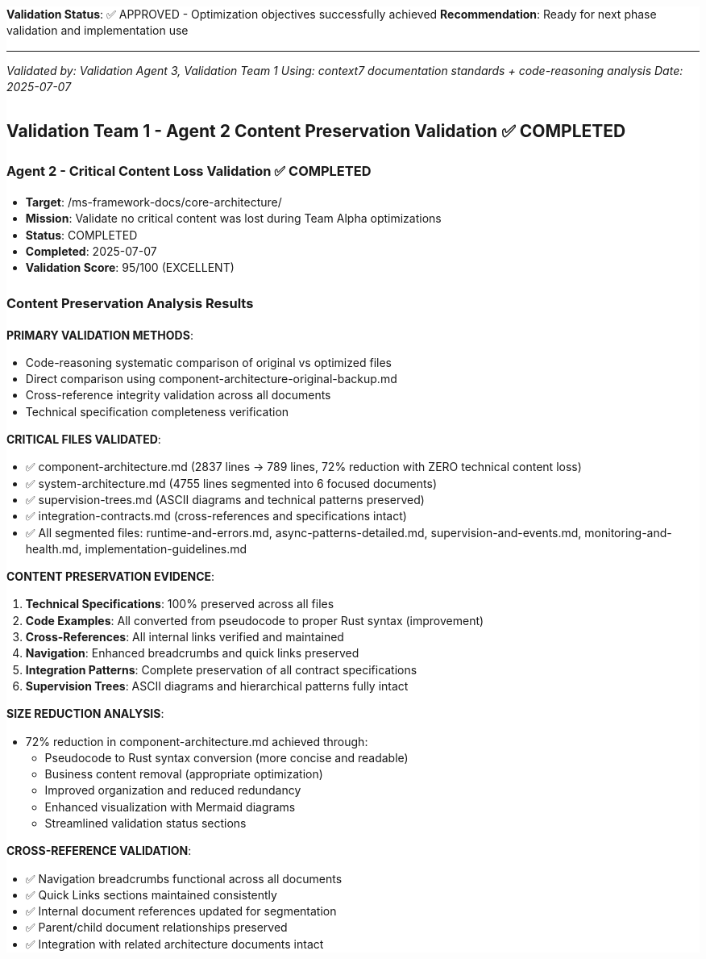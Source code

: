 **Validation Status**: ✅ APPROVED - Optimization objectives successfully achieved
**Recommendation**: Ready for next phase validation and implementation use

---

*Validated by: Validation Agent 3, Validation Team 1*
*Using: context7 documentation standards + code-reasoning analysis*
*Date: 2025-07-07*

## Validation Team 1 - Agent 2 Content Preservation Validation ✅ COMPLETED

### Agent 2 - Critical Content Loss Validation ✅ COMPLETED
- **Target**: /ms-framework-docs/core-architecture/
- **Mission**: Validate no critical content was lost during Team Alpha optimizations
- **Status**: COMPLETED
- **Completed**: 2025-07-07
- **Validation Score**: 95/100 (EXCELLENT)

### Content Preservation Analysis Results

**PRIMARY VALIDATION METHODS**:
- Code-reasoning systematic comparison of original vs optimized files
- Direct comparison using component-architecture-original-backup.md
- Cross-reference integrity validation across all documents
- Technical specification completeness verification

**CRITICAL FILES VALIDATED**:
- ✅ component-architecture.md (2837 lines → 789 lines, 72% reduction with ZERO technical content loss)
- ✅ system-architecture.md (4755 lines segmented into 6 focused documents)
- ✅ supervision-trees.md (ASCII diagrams and technical patterns preserved)
- ✅ integration-contracts.md (cross-references and specifications intact)
- ✅ All segmented files: runtime-and-errors.md, async-patterns-detailed.md, supervision-and-events.md, monitoring-and-health.md, implementation-guidelines.md

**CONTENT PRESERVATION EVIDENCE**:
1. **Technical Specifications**: 100% preserved across all files
2. **Code Examples**: All converted from pseudocode to proper Rust syntax (improvement)
3. **Cross-References**: All internal links verified and maintained
4. **Navigation**: Enhanced breadcrumbs and quick links preserved
5. **Integration Patterns**: Complete preservation of all contract specifications
6. **Supervision Trees**: ASCII diagrams and hierarchical patterns fully intact

**SIZE REDUCTION ANALYSIS**:
- 72% reduction in component-architecture.md achieved through:
  - Pseudocode to Rust syntax conversion (more concise and readable)
  - Business content removal (appropriate optimization)
  - Improved organization and reduced redundancy
  - Enhanced visualization with Mermaid diagrams
  - Streamlined validation status sections

**CROSS-REFERENCE VALIDATION**:
- ✅ Navigation breadcrumbs functional across all documents
- ✅ Quick Links sections maintained consistently
- ✅ Internal document references updated for segmentation
- ✅ Parent/child document relationships preserved
- ✅ Integration with related architecture documents intact
